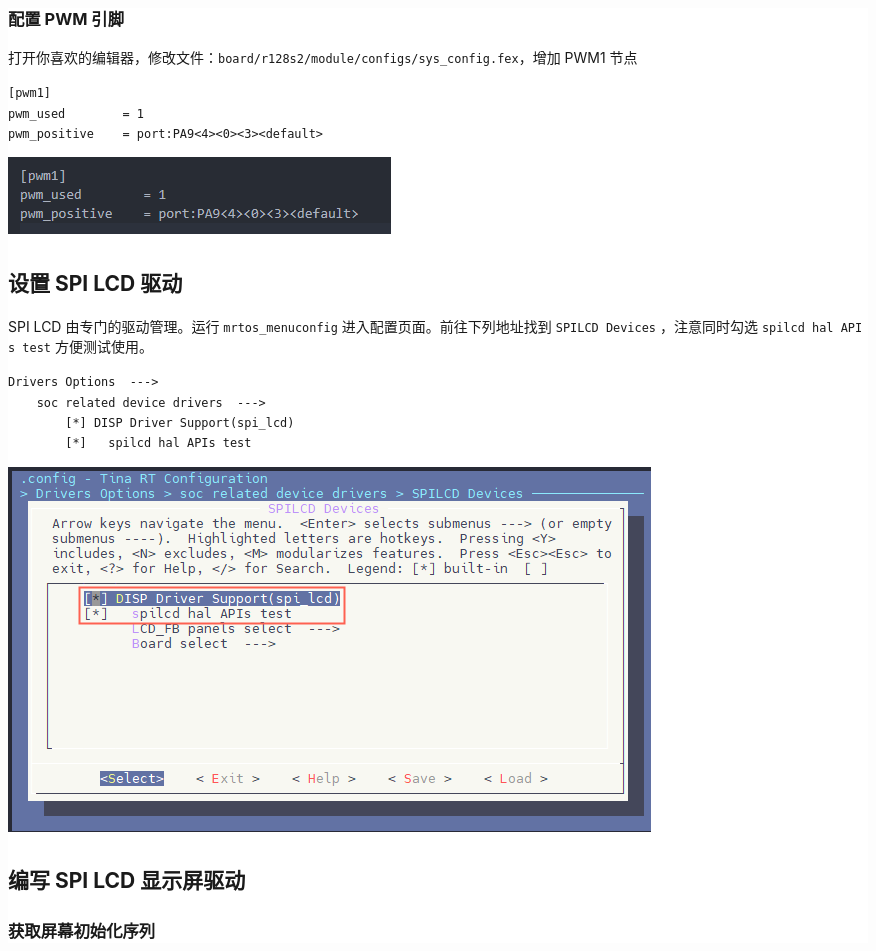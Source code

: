 ### 配置 PWM 引脚

打开你喜欢的编辑器，修改文件：`board/r128s2/module/configs/sys_config.fex`，增加 PWM1 节点

```
[pwm1]
pwm_used        = 1
pwm_positive    = port:PA9<4><0><3><default>
```

![image-20230825150128954](assets/post/add_spilcd_147/image-20230825150128954.png)

## 设置 SPI LCD 驱动

SPI LCD 由专门的驱动管理。运行 `mrtos_menuconfig` 进入配置页面。前往下列地址找到 `SPILCD Devices` ，注意同时勾选 `spilcd hal APIs test` 方便测试使用。

```
Drivers Options  --->
    soc related device drivers  --->
        [*] DISP Driver Support(spi_lcd)
        [*]   spilcd hal APIs test
```

![image-20230825150341879](assets/post/add_spilcd_147/image-20230825150341879.png)

## 编写 SPI LCD 显示屏驱动

### 获取屏幕初始化序列

